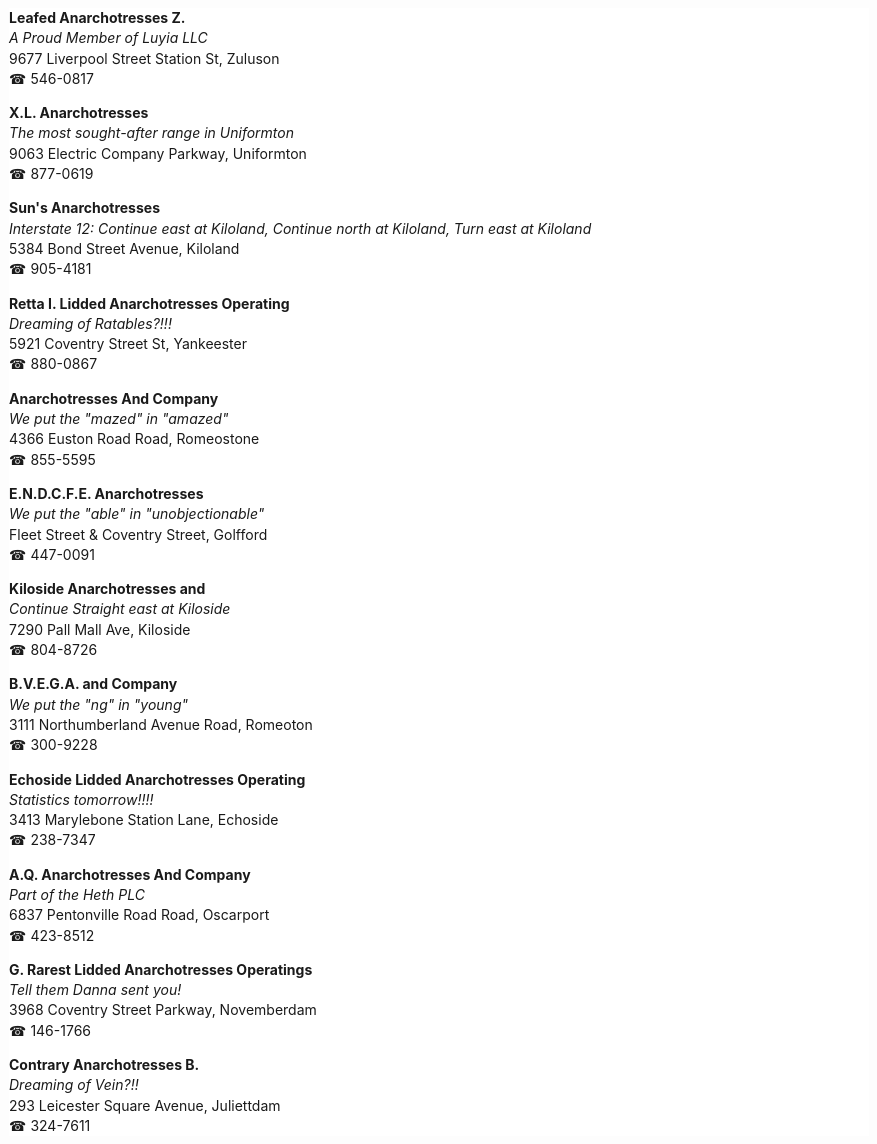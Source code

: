 **Leafed Anarchotresses Z.**  
_A Proud Member of Luyia LLC_  
9677 Liverpool Street Station St, Zuluson  
☎ 546-0817

**X.L. Anarchotresses**  
_The most sought-after range in Uniformton_  
9063 Electric Company Parkway, Uniformton  
☎ 877-0619

**Sun's Anarchotresses**  
_Interstate 12: Continue east at Kiloland, Continue north at Kiloland, Turn east at Kiloland_  
5384 Bond Street Avenue, Kiloland  
☎ 905-4181

**Retta I. Lidded Anarchotresses Operating**  
_Dreaming of Ratables?!!!_  
5921 Coventry Street St, Yankeester  
☎ 880-0867

**Anarchotresses And Company**  
_We put the "mazed" in "amazed"_  
4366 Euston Road Road, Romeostone  
☎ 855-5595

**E.N.D.C.F.E. Anarchotresses**  
_We put the "able" in "unobjectionable"_  
Fleet Street & Coventry Street, Golfford  
☎ 447-0091

**Kiloside Anarchotresses and**  
_Continue Straight east at Kiloside_  
7290 Pall Mall Ave, Kiloside  
☎ 804-8726

**B.V.E.G.A. and Company**  
_We put the "ng" in "young"_  
3111 Northumberland Avenue Road, Romeoton  
☎ 300-9228

**Echoside Lidded Anarchotresses Operating**  
_Statistics tomorrow!!!!_  
3413 Marylebone Station Lane, Echoside  
☎ 238-7347

**A.Q. Anarchotresses And Company**  
_Part of the Heth PLC_  
6837 Pentonville Road Road, Oscarport  
☎ 423-8512

**G. Rarest Lidded Anarchotresses Operatings**  
_Tell them Danna sent you!_  
3968 Coventry Street Parkway, Novemberdam  
☎ 146-1766

**Contrary Anarchotresses B.**  
_Dreaming of Vein?!!_  
293 Leicester Square Avenue, Juliettdam  
☎ 324-7611
